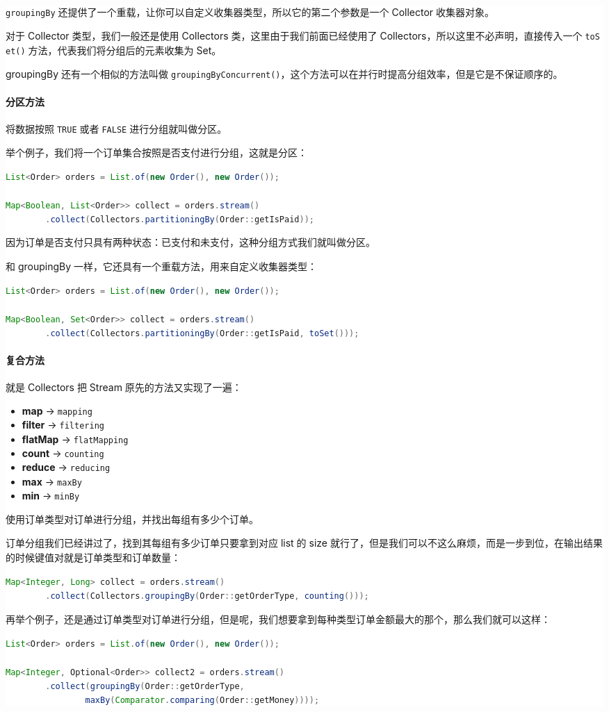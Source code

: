 `groupingBy` 还提供了一个重载，让你可以自定义收集器类型，所以它的第二个参数是一个 Collector 收集器对象。

对于 Collector 类型，我们一般还是使用 Collectors 类，这里由于我们前面已经使用了 Collectors，所以这里不必声明，直接传入一个 `toSet()` 方法，代表我们将分组后的元素收集为 Set。

groupingBy 还有一个相似的方法叫做 `groupingByConcurrent()`，这个方法可以在并行时提高分组效率，但是它是不保证顺序的。

#### 分区方法

将数据按照 `TRUE` 或者 `FALSE` 进行分组就叫做分区。

举个例子，我们将一个订单集合按照是否支付进行分组，这就是分区：

```java
List<Order> orders = List.of(new Order(), new Order());

Map<Boolean, List<Order>> collect = orders.stream()
		.collect(Collectors.partitioningBy(Order::getIsPaid));        
```

因为订单是否支付只具有两种状态：已支付和未支付，这种分组方式我们就叫做分区。

和 groupingBy 一样，它还具有一个重载方法，用来自定义收集器类型：

```java
List<Order> orders = List.of(new Order(), new Order());

Map<Boolean, Set<Order>> collect = orders.stream()
		.collect(Collectors.partitioningBy(Order::getIsPaid, toSet()));
```

#### 复合方法

就是 Collectors 把 Stream 原先的方法又实现了一遍：
- **map** → `mapping`
- **filter** → `filtering`
- **flatMap** → `flatMapping`
- **count** → `counting`
- **reduce** → `reducing`
- **max** → `maxBy`
- **min** → `minBy`

使用订单类型对订单进行分组，并找出每组有多少个订单。

订单分组我们已经讲过了，找到其每组有多少订单只要拿到对应 list 的 size 就行了，但是我们可以不这么麻烦，而是一步到位，在输出结果的时候键值对就是订单类型和订单数量：

```java
Map<Integer, Long> collect = orders.stream()
		.collect(Collectors.groupingBy(Order::getOrderType, counting()));
```

再举个例子，还是通过订单类型对订单进行分组，但是呢，我们想要拿到每种类型订单金额最大的那个，那么我们就可以这样：

```java
List<Order> orders = List.of(new Order(), new Order());        

Map<Integer, Optional<Order>> collect2 = orders.stream()
		.collect(groupingBy(Order::getOrderType, 
				maxBy(Comparator.comparing(Order::getMoney))));
```

